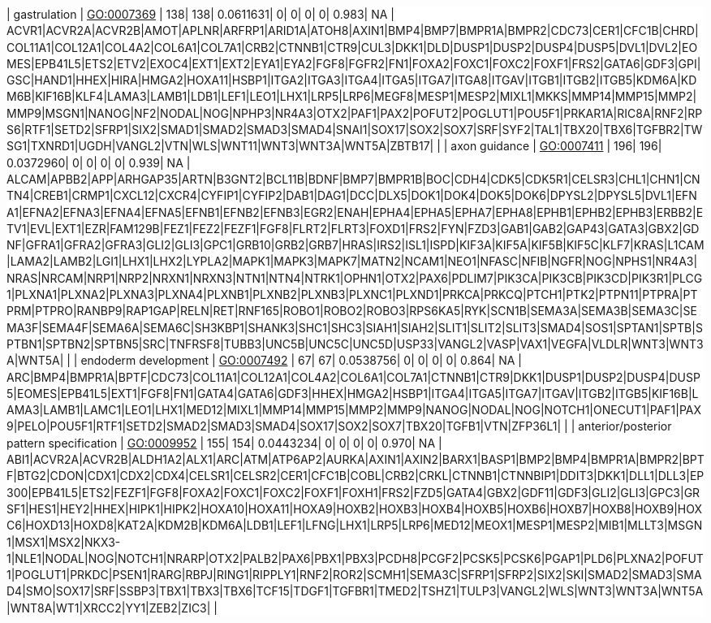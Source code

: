| gastrulation                                                             | <GO:0007369> |        138|       138|  0.0611631|     0|                0|         0|                  0|               0.983| NA      | ACVR1|ACVR2A|ACVR2B|AMOT|APLNR|ARFRP1|ARID1A|ATOH8|AXIN1|BMP4|BMP7|BMPR1A|BMPR2|CDC73|CER1|CFC1B|CHRD|COL11A1|COL12A1|COL4A2|COL6A1|COL7A1|CRB2|CTNNB1|CTR9|CUL3|DKK1|DLD|DUSP1|DUSP2|DUSP4|DUSP5|DVL1|DVL2|EOMES|EPB41L5|ETS2|ETV2|EXOC4|EXT1|EXT2|EYA1|EYA2|FGF8|FGFR2|FN1|FOXA2|FOXC1|FOXC2|FOXF1|FRS2|GATA6|GDF3|GPI|GSC|HAND1|HHEX|HIRA|HMGA2|HOXA11|HSBP1|ITGA2|ITGA3|ITGA4|ITGA5|ITGA7|ITGA8|ITGAV|ITGB1|ITGB2|ITGB5|KDM6A|KDM6B|KIF16B|KLF4|LAMA3|LAMB1|LDB1|LEF1|LEO1|LHX1|LRP5|LRP6|MEGF8|MESP1|MESP2|MIXL1|MKKS|MMP14|MMP15|MMP2|MMP9|MSGN1|NANOG|NF2|NODAL|NOG|NPHP3|NR4A3|OTX2|PAF1|PAX2|POFUT2|POGLUT1|POU5F1|PRKAR1A|RIC8A|RNF2|RPS6|RTF1|SETD2|SFRP1|SIX2|SMAD1|SMAD2|SMAD3|SMAD4|SNAI1|SOX17|SOX2|SOX7|SRF|SYF2|TAL1|TBX20|TBX6|TGFBR2|TWSG1|TXNRD1|UGDH|VANGL2|VTN|WLS|WNT11|WNT3|WNT3A|WNT5A|ZBTB17|                                                                                                                                                                                                                                                                                                                                                                       |
| axon guidance                                                            | <GO:0007411> |        196|       196|  0.0372960|     0|                0|         0|                  0|               0.939| NA      | ALCAM|APBB2|APP|ARHGAP35|ARTN|B3GNT2|BCL11B|BDNF|BMP7|BMPR1B|BOC|CDH4|CDK5|CDK5R1|CELSR3|CHL1|CHN1|CNTN4|CREB1|CRMP1|CXCL12|CXCR4|CYFIP1|CYFIP2|DAB1|DAG1|DCC|DLX5|DOK1|DOK4|DOK5|DOK6|DPYSL2|DPYSL5|DVL1|EFNA1|EFNA2|EFNA3|EFNA4|EFNA5|EFNB1|EFNB2|EFNB3|EGR2|ENAH|EPHA4|EPHA5|EPHA7|EPHA8|EPHB1|EPHB2|EPHB3|ERBB2|ETV1|EVL|EXT1|EZR|FAM129B|FEZ1|FEZ2|FEZF1|FGF8|FLRT2|FLRT3|FOXD1|FRS2|FYN|FZD3|GAB1|GAB2|GAP43|GATA3|GBX2|GDNF|GFRA1|GFRA2|GFRA3|GLI2|GLI3|GPC1|GRB10|GRB2|GRB7|HRAS|IRS2|ISL1|ISPD|KIF3A|KIF5A|KIF5B|KIF5C|KLF7|KRAS|L1CAM|LAMA2|LAMB2|LGI1|LHX1|LHX2|LYPLA2|MAPK1|MAPK3|MAPK7|MATN2|NCAM1|NEO1|NFASC|NFIB|NGFR|NOG|NPHS1|NR4A3|NRAS|NRCAM|NRP1|NRP2|NRXN1|NRXN3|NTN1|NTN4|NTRK1|OPHN1|OTX2|PAX6|PDLIM7|PIK3CA|PIK3CB|PIK3CD|PIK3R1|PLCG1|PLXNA1|PLXNA2|PLXNA3|PLXNA4|PLXNB1|PLXNB2|PLXNB3|PLXNC1|PLXND1|PRKCA|PRKCQ|PTCH1|PTK2|PTPN11|PTPRA|PTPRM|PTPRO|RANBP9|RAP1GAP|RELN|RET|RNF165|ROBO1|ROBO2|ROBO3|RPS6KA5|RYK|SCN1B|SEMA3A|SEMA3B|SEMA3C|SEMA3F|SEMA4F|SEMA6A|SEMA6C|SH3KBP1|SHANK3|SHC1|SHC3|SIAH1|SIAH2|SLIT1|SLIT2|SLIT3|SMAD4|SOS1|SPTAN1|SPTB|SPTBN1|SPTBN2|SPTBN5|SRC|TNFRSF8|TUBB3|UNC5B|UNC5C|UNC5D|USP33|VANGL2|VASP|VAX1|VEGFA|VLDLR|WNT3|WNT3A|WNT5A| |
| endoderm development                                                     | <GO:0007492> |         67|        67|  0.0538756|     0|                0|         0|                  0|               0.864| NA      | ARC|BMP4|BMPR1A|BPTF|CDC73|COL11A1|COL12A1|COL4A2|COL6A1|COL7A1|CTNNB1|CTR9|DKK1|DUSP1|DUSP2|DUSP4|DUSP5|EOMES|EPB41L5|EXT1|FGF8|FN1|GATA4|GATA6|GDF3|HHEX|HMGA2|HSBP1|ITGA4|ITGA5|ITGA7|ITGAV|ITGB2|ITGB5|KIF16B|LAMA3|LAMB1|LAMC1|LEO1|LHX1|MED12|MIXL1|MMP14|MMP15|MMP2|MMP9|NANOG|NODAL|NOG|NOTCH1|ONECUT1|PAF1|PAX9|PELO|POU5F1|RTF1|SETD2|SMAD2|SMAD3|SMAD4|SOX17|SOX2|SOX7|TBX20|TGFB1|VTN|ZFP36L1|                                                                                                                                                                                                                                                                                                                                                                                                                                                                                                                                                                                                                                                                                                                                                                                    |
| anterior/posterior pattern specification                                 | <GO:0009952> |        155|       154|  0.0443234|     0|                0|         0|                  0|               0.970| NA      | ABI1|ACVR2A|ACVR2B|ALDH1A2|ALX1|ARC|ATM|ATP6AP2|AURKA|AXIN1|AXIN2|BARX1|BASP1|BMP2|BMP4|BMPR1A|BMPR2|BPTF|BTG2|CDON|CDX1|CDX2|CDX4|CELSR1|CELSR2|CER1|CFC1B|COBL|CRB2|CRKL|CTNNB1|CTNNBIP1|DDIT3|DKK1|DLL1|DLL3|EP300|EPB41L5|ETS2|FEZF1|FGF8|FOXA2|FOXC1|FOXC2|FOXF1|FOXH1|FRS2|FZD5|GATA4|GBX2|GDF11|GDF3|GLI2|GLI3|GPC3|GRSF1|HES1|HEY2|HHEX|HIPK1|HIPK2|HOXA10|HOXA11|HOXA9|HOXB2|HOXB3|HOXB4|HOXB5|HOXB6|HOXB7|HOXB8|HOXB9|HOXC6|HOXD13|HOXD8|KAT2A|KDM2B|KDM6A|LDB1|LEF1|LFNG|LHX1|LRP5|LRP6|MED12|MEOX1|MESP1|MESP2|MIB1|MLLT3|MSGN1|MSX1|MSX2|NKX3-1|NLE1|NODAL|NOG|NOTCH1|NRARP|OTX2|PALB2|PAX6|PBX1|PBX3|PCDH8|PCGF2|PCSK5|PCSK6|PGAP1|PLD6|PLXNA2|POFUT1|POGLUT1|PRKDC|PSEN1|RARG|RBPJ|RING1|RIPPLY1|RNF2|ROR2|SCMH1|SEMA3C|SFRP1|SFRP2|SIX2|SKI|SMAD2|SMAD3|SMAD4|SMO|SOX17|SRF|SSBP3|TBX1|TBX3|TBX6|TCF15|TDGF1|TGFBR1|TMED2|TSHZ1|TULP3|VANGL2|WLS|WNT3|WNT3A|WNT5A|WNT8A|WT1|XRCC2|YY1|ZEB2|ZIC3|                                                                                                                                                                                                                                                                              |